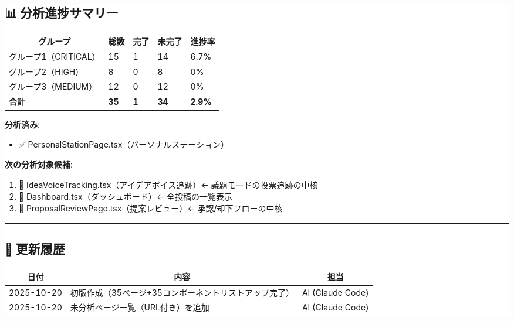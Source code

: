 
## 📊 分析進捗サマリー

| グループ | 総数 | 完了 | 未完了 | 進捗率 |
|---------|------|------|--------|--------|
| グループ1（CRITICAL） | 15 | 1 | 14 | 6.7% |
| グループ2（HIGH） | 8 | 0 | 8 | 0% |
| グループ3（MEDIUM） | 12 | 0 | 12 | 0% |
| **合計** | **35** | **1** | **34** | **2.9%** |

**分析済み**:
- ✅ PersonalStationPage.tsx（パーソナルステーション）

**次の分析対象候補**:
1. 🎯 IdeaVoiceTracking.tsx（アイデアボイス追跡）← 議題モードの投票追跡の中核
2. 🎯 Dashboard.tsx（ダッシュボード）← 全投稿の一覧表示
3. 🎯 ProposalReviewPage.tsx（提案レビュー）← 承認/却下フローの中核

---

## 🔄 更新履歴

| 日付 | 内容 | 担当 |
|------|------|------|
| 2025-10-20 | 初版作成（35ページ+35コンポーネントリストアップ完了） | AI (Claude Code) |
| 2025-10-20 | 未分析ページ一覧（URL付き）を追加 | AI (Claude Code) |
